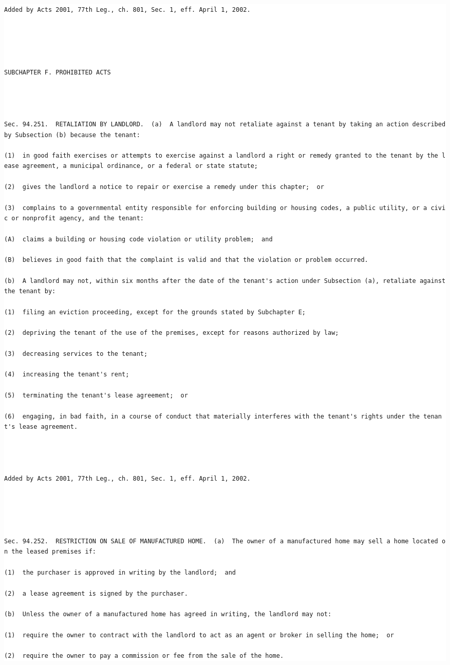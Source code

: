     
    
    
    Added by Acts 2001, 77th Leg., ch. 801, Sec. 1, eff. April 1, 2002.
    
    
    
    
    
    SUBCHAPTER F. PROHIBITED ACTS
    
      
    
    
    Sec. 94.251.  RETALIATION BY LANDLORD.  (a)  A landlord may not retaliate against a tenant by taking an action described by Subsection (b) because the tenant:
    
    (1)  in good faith exercises or attempts to exercise against a landlord a right or remedy granted to the tenant by the lease agreement, a municipal ordinance, or a federal or state statute;
    
    (2)  gives the landlord a notice to repair or exercise a remedy under this chapter;  or
    
    (3)  complains to a governmental entity responsible for enforcing building or housing codes, a public utility, or a civic or nonprofit agency, and the tenant:
    
    (A)  claims a building or housing code violation or utility problem;  and
    
    (B)  believes in good faith that the complaint is valid and that the violation or problem occurred.
    
    (b)  A landlord may not, within six months after the date of the tenant's action under Subsection (a), retaliate against the tenant by:
    
    (1)  filing an eviction proceeding, except for the grounds stated by Subchapter E;
    
    (2)  depriving the tenant of the use of the premises, except for reasons authorized by law;
    
    (3)  decreasing services to the tenant;
    
    (4)  increasing the tenant's rent;
    
    (5)  terminating the tenant's lease agreement;  or
    
    (6)  engaging, in bad faith, in a course of conduct that materially interferes with the tenant's rights under the tenant's lease agreement.
    
    
    
    
    Added by Acts 2001, 77th Leg., ch. 801, Sec. 1, eff. April 1, 2002.
    
    
    
    
    
    Sec. 94.252.  RESTRICTION ON SALE OF MANUFACTURED HOME.  (a)  The owner of a manufactured home may sell a home located on the leased premises if:
    
    (1)  the purchaser is approved in writing by the landlord;  and
    
    (2)  a lease agreement is signed by the purchaser.
    
    (b)  Unless the owner of a manufactured home has agreed in writing, the landlord may not:
    
    (1)  require the owner to contract with the landlord to act as an agent or broker in selling the home;  or
    
    (2)  require the owner to pay a commission or fee from the sale of the home.
    
    